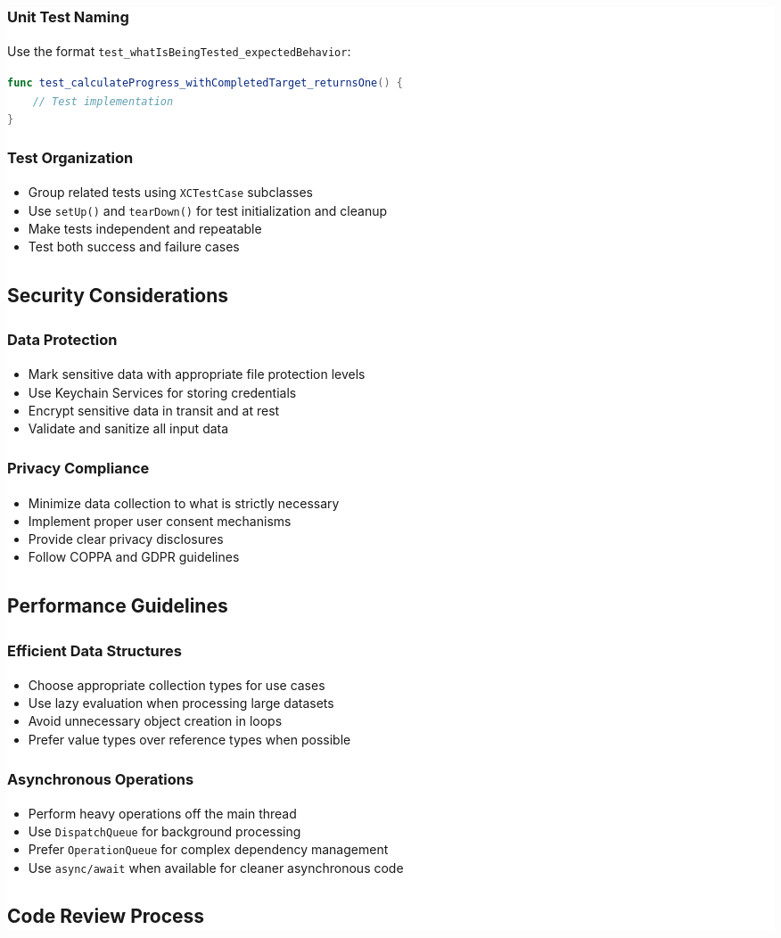 ### Unit Test Naming

Use the format `test_whatIsBeingTested_expectedBehavior`:

```swift
func test_calculateProgress_withCompletedTarget_returnsOne() {
    // Test implementation
}
```

### Test Organization

- Group related tests using `XCTestCase` subclasses
- Use `setUp()` and `tearDown()` for test initialization and cleanup
- Make tests independent and repeatable
- Test both success and failure cases

## Security Considerations

### Data Protection

- Mark sensitive data with appropriate file protection levels
- Use Keychain Services for storing credentials
- Encrypt sensitive data in transit and at rest
- Validate and sanitize all input data

### Privacy Compliance

- Minimize data collection to what is strictly necessary
- Implement proper user consent mechanisms
- Provide clear privacy disclosures
- Follow COPPA and GDPR guidelines

## Performance Guidelines

### Efficient Data Structures

- Choose appropriate collection types for use cases
- Use lazy evaluation when processing large datasets
- Avoid unnecessary object creation in loops
- Prefer value types over reference types when possible

### Asynchronous Operations

- Perform heavy operations off the main thread
- Use `DispatchQueue` for background processing
- Prefer `OperationQueue` for complex dependency management
- Use `async/await` when available for cleaner asynchronous code

## Code Review Process
